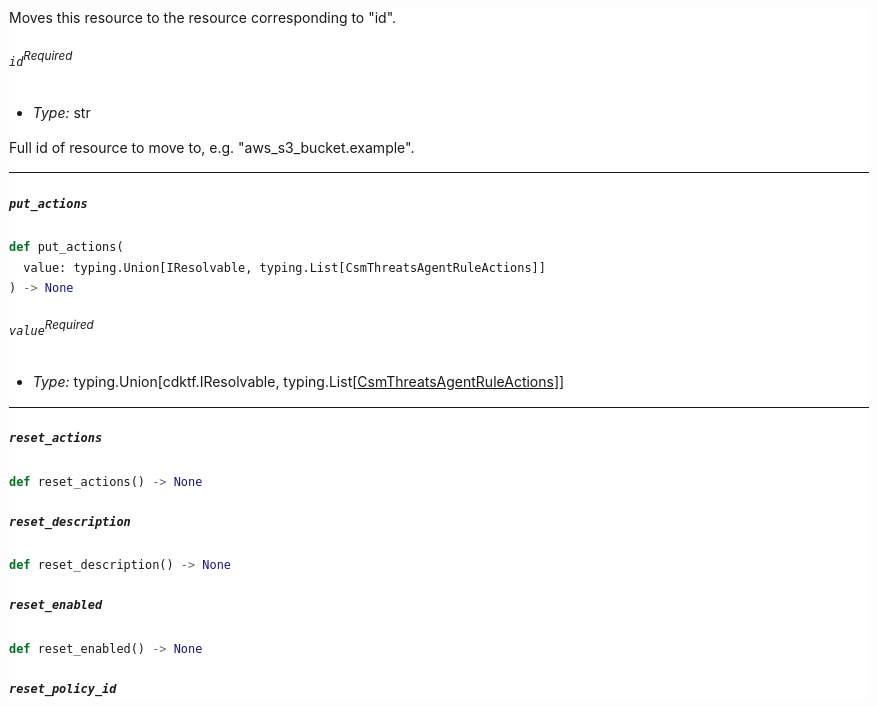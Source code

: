 Moves this resource to the resource corresponding to "id".

###### `id`<sup>Required</sup> <a name="id" id="@cdktf/provider-datadog.csmThreatsAgentRule.CsmThreatsAgentRule.moveToId.parameter.id"></a>

- *Type:* str

Full id of resource to move to, e.g. "aws_s3_bucket.example".

---

##### `put_actions` <a name="put_actions" id="@cdktf/provider-datadog.csmThreatsAgentRule.CsmThreatsAgentRule.putActions"></a>

```python
def put_actions(
  value: typing.Union[IResolvable, typing.List[CsmThreatsAgentRuleActions]]
) -> None
```

###### `value`<sup>Required</sup> <a name="value" id="@cdktf/provider-datadog.csmThreatsAgentRule.CsmThreatsAgentRule.putActions.parameter.value"></a>

- *Type:* typing.Union[cdktf.IResolvable, typing.List[<a href="#@cdktf/provider-datadog.csmThreatsAgentRule.CsmThreatsAgentRuleActions">CsmThreatsAgentRuleActions</a>]]

---

##### `reset_actions` <a name="reset_actions" id="@cdktf/provider-datadog.csmThreatsAgentRule.CsmThreatsAgentRule.resetActions"></a>

```python
def reset_actions() -> None
```

##### `reset_description` <a name="reset_description" id="@cdktf/provider-datadog.csmThreatsAgentRule.CsmThreatsAgentRule.resetDescription"></a>

```python
def reset_description() -> None
```

##### `reset_enabled` <a name="reset_enabled" id="@cdktf/provider-datadog.csmThreatsAgentRule.CsmThreatsAgentRule.resetEnabled"></a>

```python
def reset_enabled() -> None
```

##### `reset_policy_id` <a name="reset_policy_id" id="@cdktf/provider-datadog.csmThreatsAgentRule.CsmThreatsAgentRule.resetPolicyId"></a>
